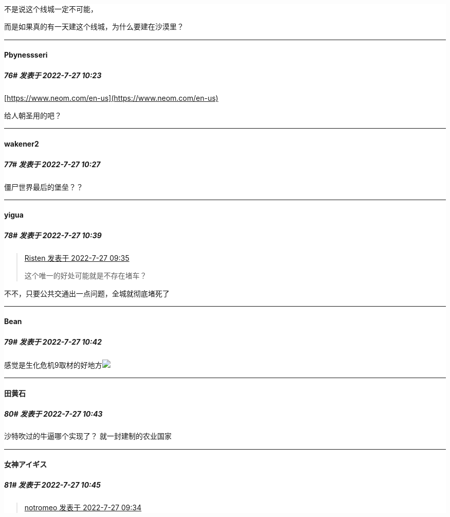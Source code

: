 不是说这个线城一定不可能，

而是如果真的有一天建这个线城，为什么要建在沙漠里？

*****

####  Pbynessseri  
##### 76#       发表于 2022-7-27 10:23

[https://www.neom.com/en-us](https://www.neom.com/en-us)

给人朝圣用的吧？

*****

####  wakener2  
##### 77#       发表于 2022-7-27 10:27

僵尸世界最后的堡垒？？



*****

####  yigua  
##### 78#       发表于 2022-7-27 10:39

<blockquote><a href="httphttps://bbs.saraba1st.com/2b/forum.php?mod=redirect&amp;goto=findpost&amp;pid=56818857&amp;ptid=2083664" target="_blank">Risten 发表于 2022-7-27 09:35</a>

这个唯一的好处可能就是不存在堵车？</blockquote>
不不，只要公共交通出一点问题，全城就彻底堵死了



*****

####  Bean  
##### 79#       发表于 2022-7-27 10:42

感觉是生化危机9取材的好地方<img src="https://static.saraba1st.com/image/smiley/face2017/067.png" referrerpolicy="no-referrer">

*****

####  田黄石  
##### 80#       发表于 2022-7-27 10:43

沙特吹过的牛逼哪个实现了？
就一封建制的农业国家

*****

####  女神アイギス  
##### 81#       发表于 2022-7-27 10:45

<blockquote><a href="httphttps://bbs.saraba1st.com/2b/forum.php?mod=redirect&amp;goto=findpost&amp;pid=56818836&amp;ptid=2083664" target="_blank">notromeo 发表于 2022-7-27 09:34</a>
